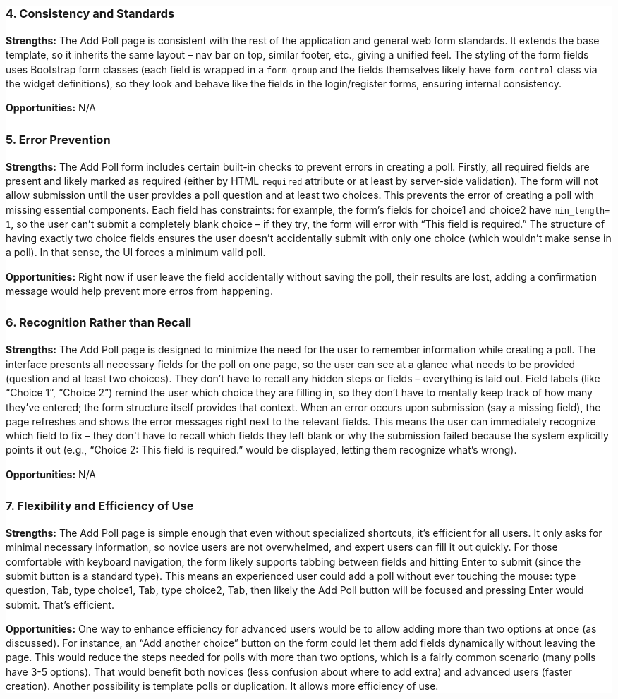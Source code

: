 ### 4. Consistency and Standards

**Strengths:** The Add Poll page is consistent with the rest of the application and general web form standards. It extends the base template, so it inherits the same layout – nav bar on top, similar footer, etc., giving a unified feel. The styling of the form fields uses Bootstrap form classes (each field is wrapped in a `form-group` and the fields themselves likely have `form-control` class via the widget definitions), so they look and behave like the fields in the login/register forms, ensuring internal consistency.

**Opportunities:** N/A

### 5. Error Prevention

**Strengths:** The Add Poll form includes certain built-in checks to prevent errors in creating a poll. Firstly, all required fields are present and likely marked as required (either by HTML `required` attribute or at least by server-side validation). The form will not allow submission until the user provides a poll question and at least two choices. This prevents the error of creating a poll with missing essential components. Each field has constraints: for example, the form’s fields for choice1 and choice2 have `min_length=1`, so the user can’t submit a completely blank choice – if they try, the form will error with “This field is required.” The structure of having exactly two choice fields ensures the user doesn’t accidentally submit with only one choice (which wouldn’t make sense in a poll). In that sense, the UI forces a minimum valid poll. 

**Opportunities:** Right now if user leave the field accidentally without saving the poll, their results are lost, adding a confirmation message would help prevent more erros from happening. 

### 6. Recognition Rather than Recall

**Strengths:** The Add Poll page is designed to minimize the need for the user to remember information while creating a poll. The interface presents all necessary fields for the poll on one page, so the user can see at a glance what needs to be provided (question and at least two choices). They don’t have to recall any hidden steps or fields – everything is laid out. Field labels (like “Choice 1”, “Choice 2”) remind the user which choice they are filling in, so they don’t have to mentally keep track of how many they’ve entered; the form structure itself provides that context. When an error occurs upon submission (say a missing field), the page refreshes and shows the error messages right next to the relevant fields. This means the user can immediately recognize which field to fix – they don't have to recall which fields they left blank or why the submission failed because the system explicitly points it out (e.g., “Choice 2: This field is required.” would be displayed, letting them recognize what’s wrong). 

**Opportunities:** N/A

### 7. Flexibility and Efficiency of Use

**Strengths:** The Add Poll page is simple enough that even without specialized shortcuts, it’s efficient for all users. It only asks for minimal necessary information, so novice users are not overwhelmed, and expert users can fill it out quickly. For those comfortable with keyboard navigation, the form likely supports tabbing between fields and hitting Enter to submit (since the submit button is a standard type). This means an experienced user could add a poll without ever touching the mouse: type question, Tab, type choice1, Tab, type choice2, Tab, then likely the Add Poll button will be focused and pressing Enter would submit. That’s efficient.

**Opportunities:** One way to enhance efficiency for advanced users would be to allow adding more than two options at once (as discussed). For instance, an “Add another choice” button on the form could let them add fields dynamically without leaving the page. This would reduce the steps needed for polls with more than two options, which is a fairly common scenario (many polls have 3-5 options). That would benefit both novices (less confusion about where to add extra) and advanced users (faster creation). Another possibility is template polls or duplication. It allows more efficiency of use.
